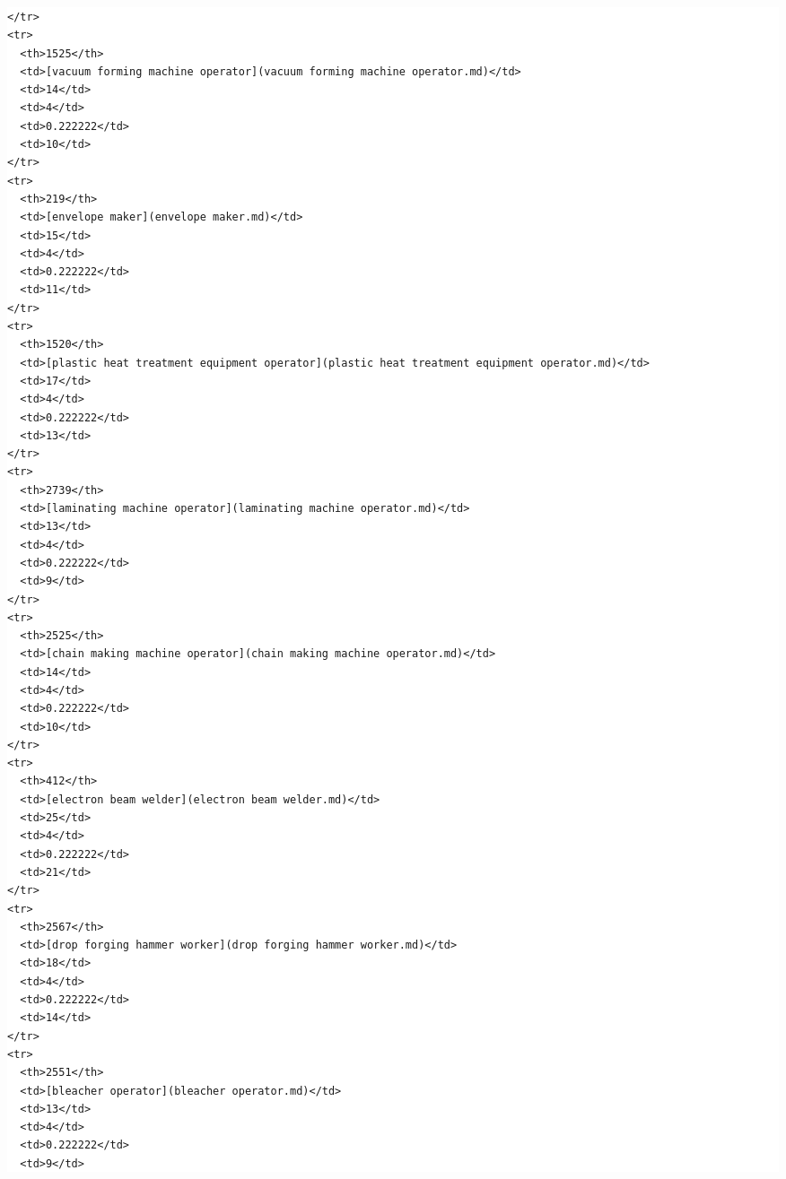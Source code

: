     </tr>
    <tr>
      <th>1525</th>
      <td>[vacuum forming machine operator](vacuum forming machine operator.md)</td>
      <td>14</td>
      <td>4</td>
      <td>0.222222</td>
      <td>10</td>
    </tr>
    <tr>
      <th>219</th>
      <td>[envelope maker](envelope maker.md)</td>
      <td>15</td>
      <td>4</td>
      <td>0.222222</td>
      <td>11</td>
    </tr>
    <tr>
      <th>1520</th>
      <td>[plastic heat treatment equipment operator](plastic heat treatment equipment operator.md)</td>
      <td>17</td>
      <td>4</td>
      <td>0.222222</td>
      <td>13</td>
    </tr>
    <tr>
      <th>2739</th>
      <td>[laminating machine operator](laminating machine operator.md)</td>
      <td>13</td>
      <td>4</td>
      <td>0.222222</td>
      <td>9</td>
    </tr>
    <tr>
      <th>2525</th>
      <td>[chain making machine operator](chain making machine operator.md)</td>
      <td>14</td>
      <td>4</td>
      <td>0.222222</td>
      <td>10</td>
    </tr>
    <tr>
      <th>412</th>
      <td>[electron beam welder](electron beam welder.md)</td>
      <td>25</td>
      <td>4</td>
      <td>0.222222</td>
      <td>21</td>
    </tr>
    <tr>
      <th>2567</th>
      <td>[drop forging hammer worker](drop forging hammer worker.md)</td>
      <td>18</td>
      <td>4</td>
      <td>0.222222</td>
      <td>14</td>
    </tr>
    <tr>
      <th>2551</th>
      <td>[bleacher operator](bleacher operator.md)</td>
      <td>13</td>
      <td>4</td>
      <td>0.222222</td>
      <td>9</td>